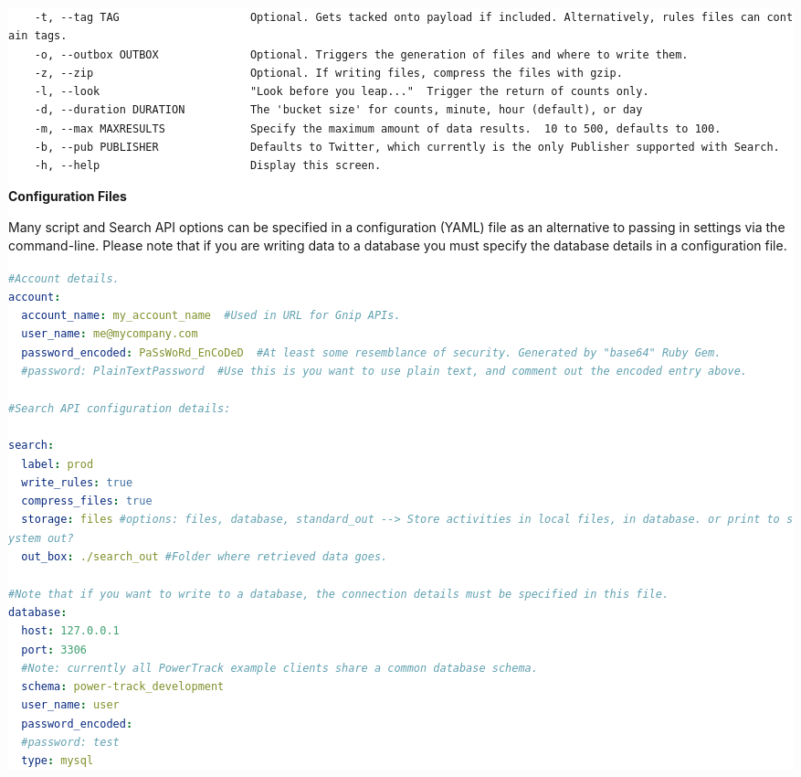 ```
    -t, --tag TAG                    Optional. Gets tacked onto payload if included. Alternatively, rules files can contain tags.
    -o, --outbox OUTBOX              Optional. Triggers the generation of files and where to write them.
    -z, --zip                        Optional. If writing files, compress the files with gzip.
    -l, --look                       "Look before you leap..."  Trigger the return of counts only.
    -d, --duration DURATION          The 'bucket size' for counts, minute, hour (default), or day
    -m, --max MAXRESULTS             Specify the maximum amount of data results.  10 to 500, defaults to 100.
    -b, --pub PUBLISHER              Defaults to Twitter, which currently is the only Publisher supported with Search.
    -h, --help                       Display this screen.

```

**Configuration Files**

Many script and Search API options can be specified in a configuration (YAML) file as an alternative to passing in settings via the command-line.  Please note that if you are writing data to a database you must specify the database details in a configuration file.

```yaml
#Account details.
account:
  account_name: my_account_name  #Used in URL for Gnip APIs.
  user_name: me@mycompany.com
  password_encoded: PaSsWoRd_EnCoDeD  #At least some resemblance of security. Generated by "base64" Ruby Gem.
  #password: PlainTextPassword  #Use this is you want to use plain text, and comment out the encoded entry above.

#Search API configuration details:

search:
  label: prod
  write_rules: true
  compress_files: true
  storage: files #options: files, database, standard_out --> Store activities in local files, in database. or print to system out?
  out_box: ./search_out #Folder where retrieved data goes.
  
#Note that if you want to write to a database, the connection details must be specified in this file.
database:
  host: 127.0.0.1
  port: 3306
  #Note: currently all PowerTrack example clients share a common database schema.
  schema: power-track_development
  user_name: user
  password_encoded:
  #password: test
  type: mysql

```
